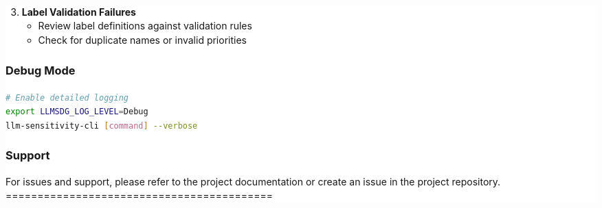 3. **Label Validation Failures**
   - Review label definitions against validation rules
   - Check for duplicate names or invalid priorities

### Debug Mode
```bash
# Enable detailed logging
export LLMSDG_LOG_LEVEL=Debug
llm-sensitivity-cli [command] --verbose
```

### Support
For issues and support, please refer to the project documentation or create an issue in the project repository. ==========================================
